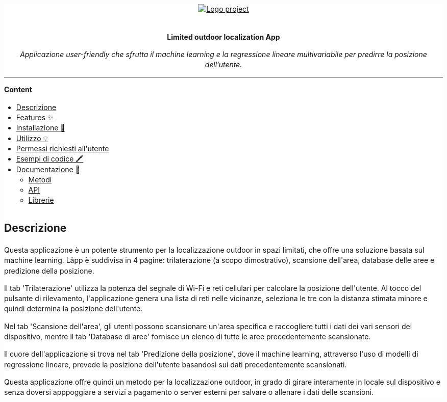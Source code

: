 <div align="center">
  <a href="#">
  	<img src="https://raw.githubusercontent.com/lbabbu/Application-Logo-App-LOL/main/LOL-logo.png" alt="Logo project" height="160" />
  </a>
  <br>
  <br>
  <p>
    <b>Limited outdoor localization App</b>
  </p>
  <p>
     <i>Applicazione user-friendly che sfrutta il machine learning e la regressione lineare multivariabile per predirre la posizione dell’utente. 
</i>
  </p>
</div>

---

**Content**

- [Descrizione](#descrizione)
- [Features ✨](#features-)
- [Installazione 🐙](#installazione-)
- [Utilizzo 💡](#utilizzo-)
- [Permessi richiesti all'utente](#permessi-richiesti-allutente)
- [Esempi di codice 🖍](#esempi-di-codice-)
- [Documentazione 📄](#documentazione-)
  - [Metodi](#metodi)
  - [API](#api)
  - [Librerie](#librerie)

## Descrizione

Questa applicazione è un potente strumento per la localizzazione outdoor in spazi limitati, che offre una soluzione basata sul machine learning. Lâpp è suddivisa in 4 pagine: trilaterazione (a scopo dimostrativo), scansione dell'area, database delle aree e predizione della posizione.

Il tab 'Trilaterazione' utilizza la potenza del segnale di Wi-Fi e reti cellulari per calcolare la posizione dell'utente. Al tocco del pulsante di rilevamento, l'applicazione genera una lista di reti nelle vicinanze, seleziona le tre con la distanza stimata minore e quindi determina la posizione dell'utente.

Nel tab 'Scansione dell'area', gli utenti possono scansionare un'area specifica e raccogliere tutti i dati dei vari sensori del dispositivo, mentre il tab 'Database di aree' fornisce un elenco di tutte le aree precedentemente scansionate.

Il cuore dell'applicazione si trova nel tab 'Predizione della posizione', dove il machine learning, attraverso l'uso di modelli di regressione lineare, prevede la posizione dell'utente basandosi sui dati precedentemente scansionati.

Questa applicazione offre quindi un metodo per la localizzazione outdoor, in grado di girare interamente in locale sul dispositivo e senza doversi apppoggiare a servizi a pagamento o server esterni per salvare o allenare i dati delle scansioni.
